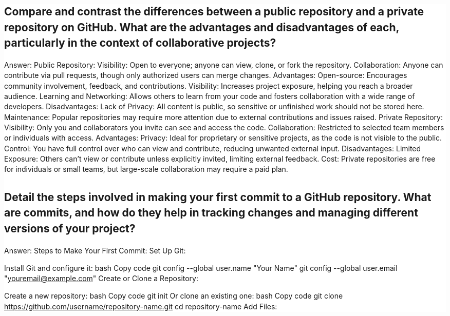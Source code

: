 
## Compare and contrast the differences between a public repository and a private repository on GitHub. What are the advantages and disadvantages of each, particularly in the context of collaborative projects?
Answer: Public Repository:
Visibility: Open to everyone; anyone can view, clone, or fork the repository.
Collaboration: Anyone can contribute via pull requests, though only authorized users can merge changes.
Advantages:
Open-source: Encourages community involvement, feedback, and contributions.
Visibility: Increases project exposure, helping you reach a broader audience.
Learning and Networking: Allows others to learn from your code and fosters collaboration with a wide range of developers.
Disadvantages:
Lack of Privacy: All content is public, so sensitive or unfinished work should not be stored here.
Maintenance: Popular repositories may require more attention due to external contributions and issues raised.
Private Repository:
Visibility: Only you and collaborators you invite can see and access the code.
Collaboration: Restricted to selected team members or individuals with access.
Advantages:
Privacy: Ideal for proprietary or sensitive projects, as the code is not visible to the public.
Control: You have full control over who can view and contribute, reducing unwanted external input.
Disadvantages:
Limited Exposure: Others can’t view or contribute unless explicitly invited, limiting external feedback.
Cost: Private repositories are free for individuals or small teams, but large-scale collaboration may require a paid plan.

## Detail the steps involved in making your first commit to a GitHub repository. What are commits, and how do they help in tracking changes and managing different versions of your project?
Answer: Steps to Make Your First Commit:
Set Up Git:

Install Git and configure it:
bash
Copy code
git config --global user.name "Your Name"
git config --global user.email "youremail@example.com"
Create or Clone a Repository:

Create a new repository:
bash
Copy code
git init
Or clone an existing one:
bash
Copy code
git clone https://github.com/username/repository-name.git
cd repository-name
Add Files:
